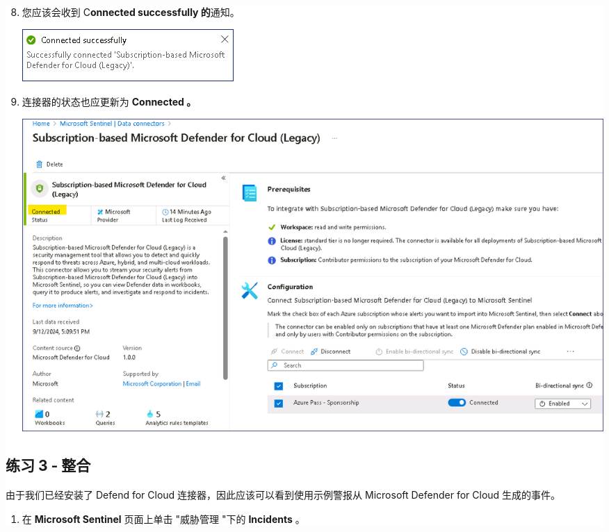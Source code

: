 8.  您应该会收到 C**onnected successfully 的**通知。

    ![](./media-zh-cnt/image61.png)

9.  连接器的状态也应更新为 **Connected 。**

    ![](./media-zh-cnt/image62.png)

## 练习 3 - 整合

由于我们已经安装了 Defend for Cloud
连接器，因此应该可以看到使用示例警报从 Microsoft Defender for Cloud
生成的事件。

1.  在 **Microsoft Sentinel** 页面上单击 "威胁管理 "下的
    **Incidents** 。
